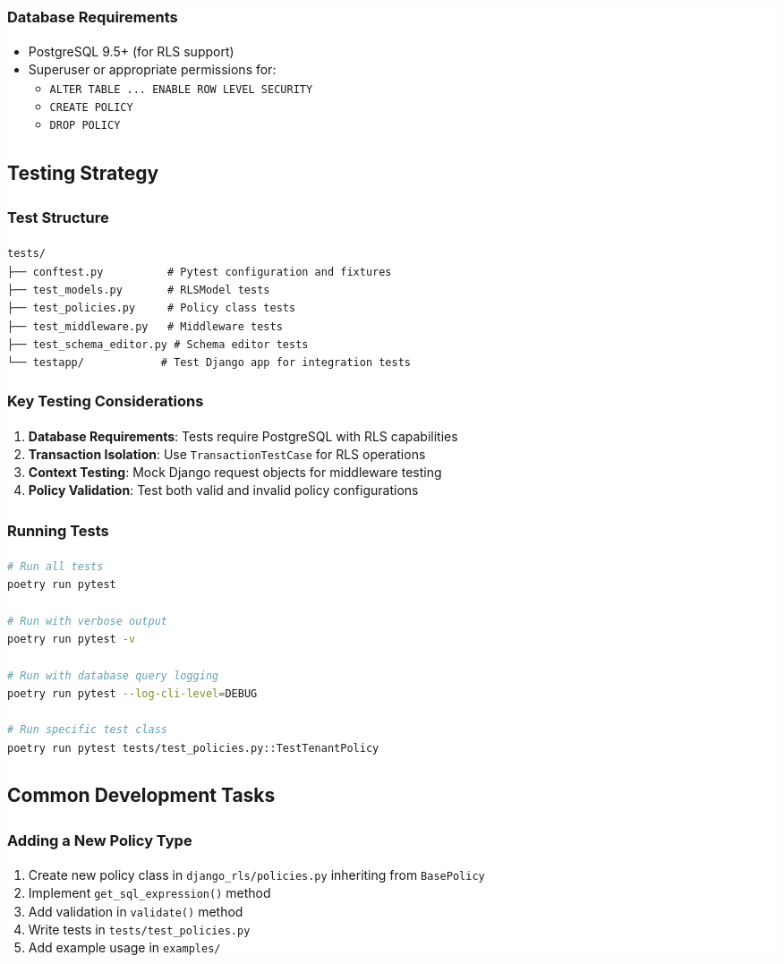 ### Database Requirements

- PostgreSQL 9.5+ (for RLS support)
- Superuser or appropriate permissions for:
  - `ALTER TABLE ... ENABLE ROW LEVEL SECURITY`
  - `CREATE POLICY`
  - `DROP POLICY`

## Testing Strategy

### Test Structure
```
tests/
├── conftest.py          # Pytest configuration and fixtures
├── test_models.py       # RLSModel tests
├── test_policies.py     # Policy class tests
├── test_middleware.py   # Middleware tests
├── test_schema_editor.py # Schema editor tests
└── testapp/            # Test Django app for integration tests
```

### Key Testing Considerations

1. **Database Requirements**: Tests require PostgreSQL with RLS capabilities
2. **Transaction Isolation**: Use `TransactionTestCase` for RLS operations
3. **Context Testing**: Mock Django request objects for middleware testing
4. **Policy Validation**: Test both valid and invalid policy configurations

### Running Tests
```bash
# Run all tests
poetry run pytest

# Run with verbose output
poetry run pytest -v

# Run with database query logging
poetry run pytest --log-cli-level=DEBUG

# Run specific test class
poetry run pytest tests/test_policies.py::TestTenantPolicy
```

## Common Development Tasks

### Adding a New Policy Type

1. Create new policy class in `django_rls/policies.py` inheriting from `BasePolicy`
2. Implement `get_sql_expression()` method
3. Add validation in `validate()` method
4. Write tests in `tests/test_policies.py`
5. Add example usage in `examples/`

